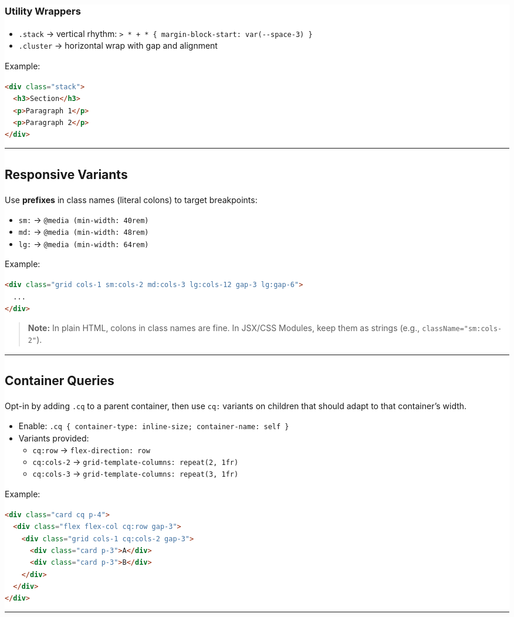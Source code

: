### Utility Wrappers
- `.stack` → vertical rhythm: `> * + * { margin-block-start: var(--space-3) }`
- `.cluster` → horizontal wrap with gap and alignment

Example:
```html
<div class="stack">
  <h3>Section</h3>
  <p>Paragraph 1</p>
  <p>Paragraph 2</p>
</div>
```

---

## Responsive Variants

Use **prefixes** in class names (literal colons) to target breakpoints:
- `sm:` → `@media (min-width: 40rem)`
- `md:` → `@media (min-width: 48rem)`
- `lg:` → `@media (min-width: 64rem)`

Example:
```html
<div class="grid cols-1 sm:cols-2 md:cols-3 lg:cols-12 gap-3 lg:gap-6">
  ...
</div>
```

> **Note:** In plain HTML, colons in class names are fine. In JSX/CSS Modules, keep them as strings (e.g., `className="sm:cols-2"`).

---

## Container Queries

Opt-in by adding `.cq` to a parent container, then use `cq:` variants on children that should adapt to that container’s width.

- Enable: `.cq { container-type: inline-size; container-name: self }`
- Variants provided:
  - `cq:row` → `flex-direction: row`
  - `cq:cols-2` → `grid-template-columns: repeat(2, 1fr)`
  - `cq:cols-3` → `grid-template-columns: repeat(3, 1fr)`

Example:
```html
<div class="card cq p-4">
  <div class="flex flex-col cq:row gap-3">
    <div class="grid cols-1 cq:cols-2 gap-3">
      <div class="card p-3">A</div>
      <div class="card p-3">B</div>
    </div>
  </div>
</div>
```

---